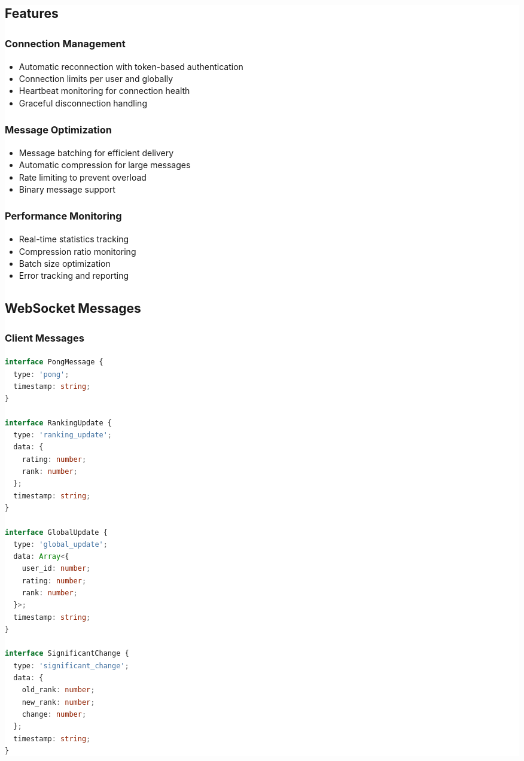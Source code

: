 ## Features

### Connection Management

- Automatic reconnection with token-based authentication
- Connection limits per user and globally
- Heartbeat monitoring for connection health
- Graceful disconnection handling

### Message Optimization

- Message batching for efficient delivery
- Automatic compression for large messages
- Rate limiting to prevent overload
- Binary message support

### Performance Monitoring

- Real-time statistics tracking
- Compression ratio monitoring
- Batch size optimization
- Error tracking and reporting

## WebSocket Messages

### Client Messages

```typescript
interface PongMessage {
  type: 'pong';
  timestamp: string;
}

interface RankingUpdate {
  type: 'ranking_update';
  data: {
    rating: number;
    rank: number;
  };
  timestamp: string;
}

interface GlobalUpdate {
  type: 'global_update';
  data: Array<{
    user_id: number;
    rating: number;
    rank: number;
  }>;
  timestamp: string;
}

interface SignificantChange {
  type: 'significant_change';
  data: {
    old_rank: number;
    new_rank: number;
    change: number;
  };
  timestamp: string;
}
```
